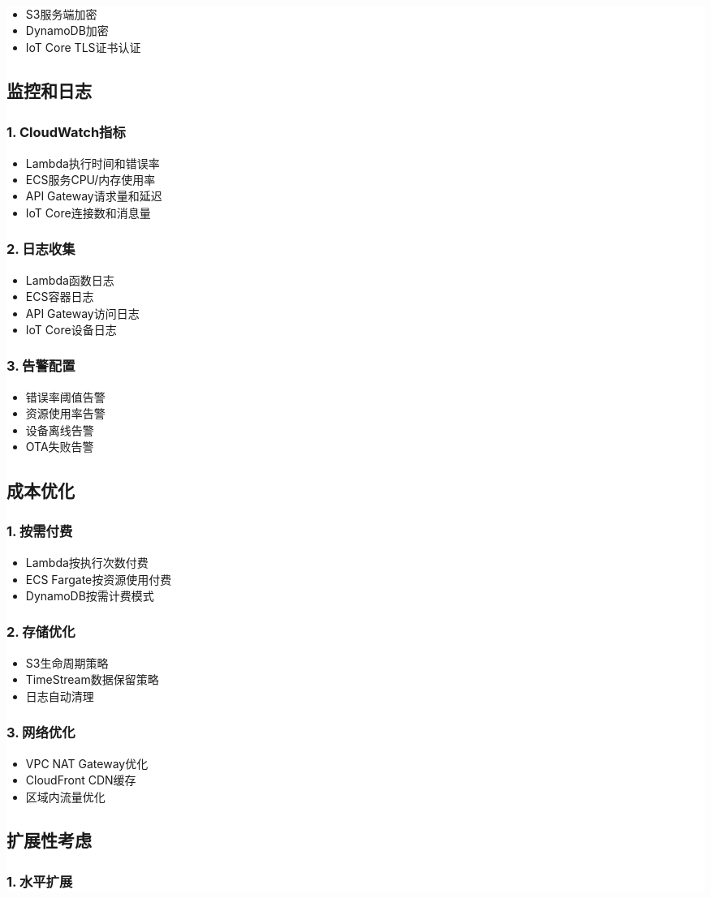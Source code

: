 - S3服务端加密
- DynamoDB加密
- IoT Core TLS证书认证

## 监控和日志

### 1. CloudWatch指标

- Lambda执行时间和错误率
- ECS服务CPU/内存使用率
- API Gateway请求量和延迟
- IoT Core连接数和消息量

### 2. 日志收集

- Lambda函数日志
- ECS容器日志
- API Gateway访问日志
- IoT Core设备日志

### 3. 告警配置

- 错误率阈值告警
- 资源使用率告警
- 设备离线告警
- OTA失败告警

## 成本优化

### 1. 按需付费

- Lambda按执行次数付费
- ECS Fargate按资源使用付费
- DynamoDB按需计费模式

### 2. 存储优化

- S3生命周期策略
- TimeStream数据保留策略
- 日志自动清理

### 3. 网络优化

- VPC NAT Gateway优化
- CloudFront CDN缓存
- 区域内流量优化

## 扩展性考虑

### 1. 水平扩展

